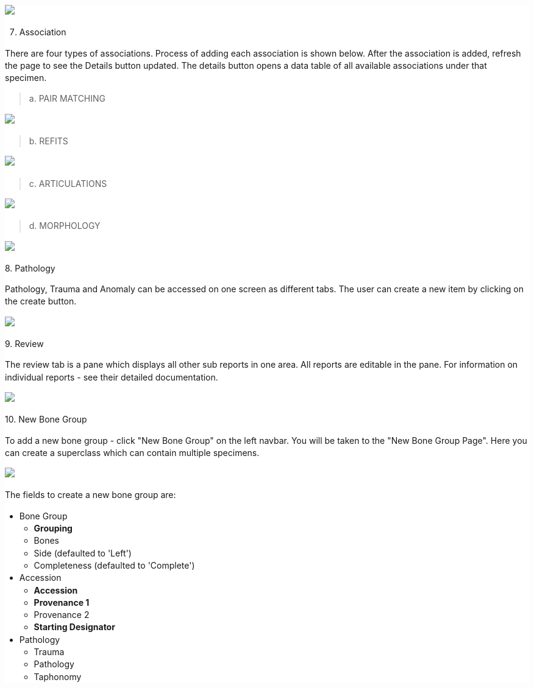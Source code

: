 
![](media/Measurements.gif)

<a name="association"></a>

7.  Association

There are four types of associations. Process of adding each association is shown below. After the association is added, refresh the page to see the Details button updated. The details button opens a data table of all available associations under that specimen.

>   a. PAIR MATCHING

![](media/PairMatch.gif)

>   b. REFITS

![](media/Refits.gif)

>   c. ARTICULATIONS

![](media/Articulation.gif)

>   d. MORPHOLOGY

![](media/Morphology.gif)

<a name="pathology"></a>
8.  Pathology

Pathology, Trauma and Anomaly can be accessed on one screen as different tabs. The user can create a new item by clicking on the create button. 

![](media/pathology.gif )

<a name="review"></a>
9. Review

The review tab is a pane which displays all other sub reports in one area. All reports are editable in the pane. For information on individual reports - see their detailed documentation.

![](media/Review.gif)

<a name="newbonegroup"></a>
10.  New Bone Group

To add a new bone group - click "New Bone Group" on the left navbar. You will be taken to the "New Bone Group Page". Here you can create a superclass which can contain multiple specimens.

![](media/NewBoneGroup.gif)

The fields to create a new bone group are:

- Bone Group
    - **Grouping**
    - Bones
    - Side (defaulted to 'Left')
    - Completeness (defaulted to 'Complete')
- Accession
    - **Accession**
    - **Provenance 1**
    - Provenance 2
    - **Starting Designator**
- Pathology
    - Trauma
    - Pathology
    - Taphonomy
    